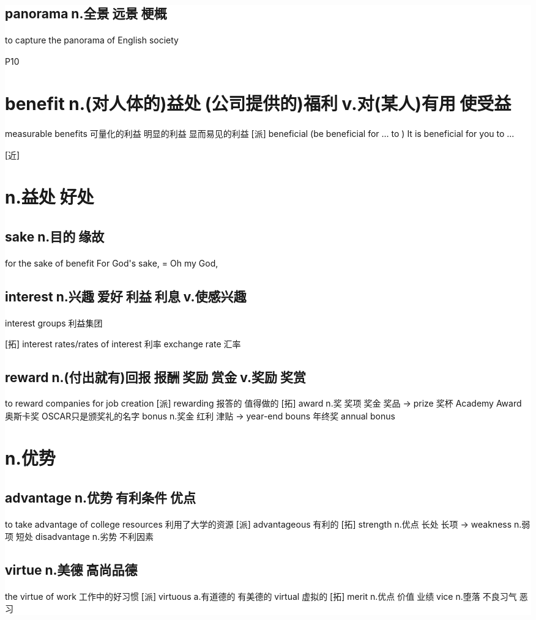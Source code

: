 ## panorama n.全景 远景 梗概 

to capture the panorama of English society 

P10 

# benefit n.(对人体的)益处 (公司提供的)福利 v.对(某人)有用 使受益 

measurable benefits 可量化的利益 明显的利益 显而易见的利益
[派] beneficial (be beneficial for ... to ) 
It is beneficial for you to ... 

[近] 
# n.益处 好处 

## sake n.目的 缘故 

for the sake of benefit 
For God's sake, = Oh my God, 

## interest n.兴趣 爱好 利益 利息 v.使感兴趣 

interest groups 利益集团 

[拓] interest rates/rates of interest 利率 
exchange rate 汇率 

## reward n.(付出就有)回报 报酬 奖励 赏金 v.奖励 奖赏 

to reward companies for job creation 
[派] rewarding 报答的 值得做的 
[拓] award n.奖 奖项 奖金 奖品 -> prize 奖杯 
Academy Award 奥斯卡奖 OSCAR只是颁奖礼的名字 
bonus n.奖金 红利 津贴 -> year-end bouns 年终奖 annual bonus 

# n.优势 

## advantage n.优势 有利条件 优点 

to take advantage of college resources 利用了大学的资源 
[派] advantageous 有利的 
[拓] strength n.优点 长处 长项 -> weakness n.弱项 短处 
disadvantage n.劣势 不利因素 

## virtue n.美德 高尚品德 

the virtue of work 工作中的好习惯 
[派] virtuous a.有道德的 有美德的 
virtual 虚拟的 
[拓] merit n.优点 价值 业绩 
vice n.堕落 不良习气 恶习 
